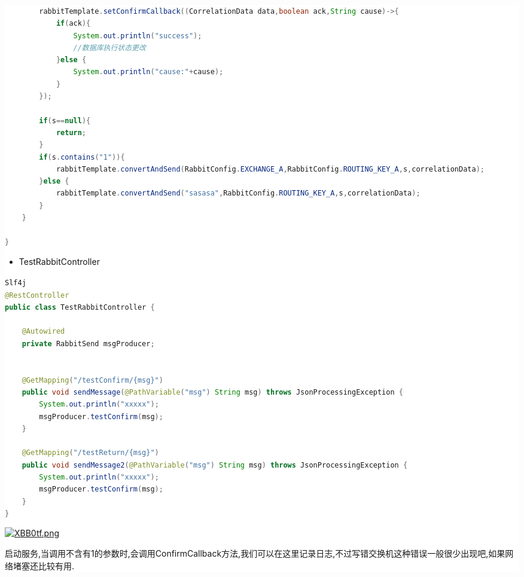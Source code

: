 ```java
        rabbitTemplate.setConfirmCallback((CorrelationData data,boolean ack,String cause)->{
            if(ack){
                System.out.println("success");
                //数据库执行状态更改
            }else {
                System.out.println("cause:"+cause);
            }
        });

        if(s==null){
            return;
        }
        if(s.contains("1")){
            rabbitTemplate.convertAndSend(RabbitConfig.EXCHANGE_A,RabbitConfig.ROUTING_KEY_A,s,correlationData);
        }else {
            rabbitTemplate.convertAndSend("sasasa",RabbitConfig.ROUTING_KEY_A,s,correlationData);
        }
    }

}

```

- TestRabbitController

```java
Slf4j
@RestController
public class TestRabbitController {

    @Autowired
    private RabbitSend msgProducer;


    @GetMapping("/testConfirm/{msg}")
    public void sendMessage(@PathVariable("msg") String msg) throws JsonProcessingException {
        System.out.println("xxxxx");
        msgProducer.testConfirm(msg);
    }

    @GetMapping("/testReturn/{msg}")
    public void sendMessage2(@PathVariable("msg") String msg) throws JsonProcessingException {
        System.out.println("xxxxx");
        msgProducer.testConfirm(msg);
    }
}
```

[![XBB0tf.png](https://s1.ax1x.com/2022/06/07/XBB0tf.png)](https://imgtu.com/i/XBB0tf)

启动服务,当调用不含有1的参数时,会调用ConfirmCallback方法,我们可以在这里记录日志,不过写错交换机这种错误一般很少出现吧,如果网络堵塞还比较有用.
